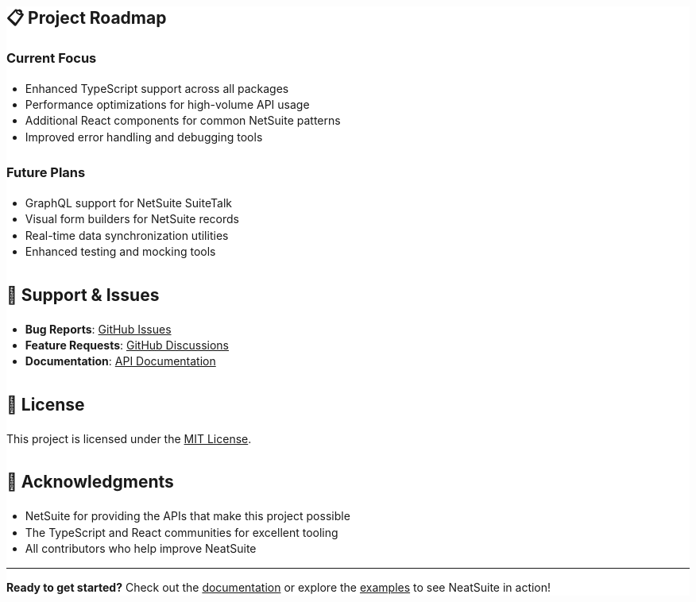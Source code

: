 ## 📋 Project Roadmap

### Current Focus
- Enhanced TypeScript support across all packages
- Performance optimizations for high-volume API usage
- Additional React components for common NetSuite patterns
- Improved error handling and debugging tools

### Future Plans
- GraphQL support for NetSuite SuiteTalk
- Visual form builders for NetSuite records
- Real-time data synchronization utilities
- Enhanced testing and mocking tools

## 🐛 Support & Issues

- **Bug Reports**: [GitHub Issues](https://github.com/neatsuite/netsuite-http/issues)
- **Feature Requests**: [GitHub Discussions](https://github.com/neatsuite/netsuite-http/discussions)
- **Documentation**: [API Documentation](https://neatsuite.github.io/netsuite-http)

## 📄 License

This project is licensed under the [MIT License](LICENSE).

## 🙏 Acknowledgments

- NetSuite for providing the APIs that make this project possible
- The TypeScript and React communities for excellent tooling
- All contributors who help improve NeatSuite

---

**Ready to get started?** Check out the [documentation](https://neatsuite.github.io/netsuite-http) or explore the [examples](packages/netsuite/examples/) to see NeatSuite in action!

